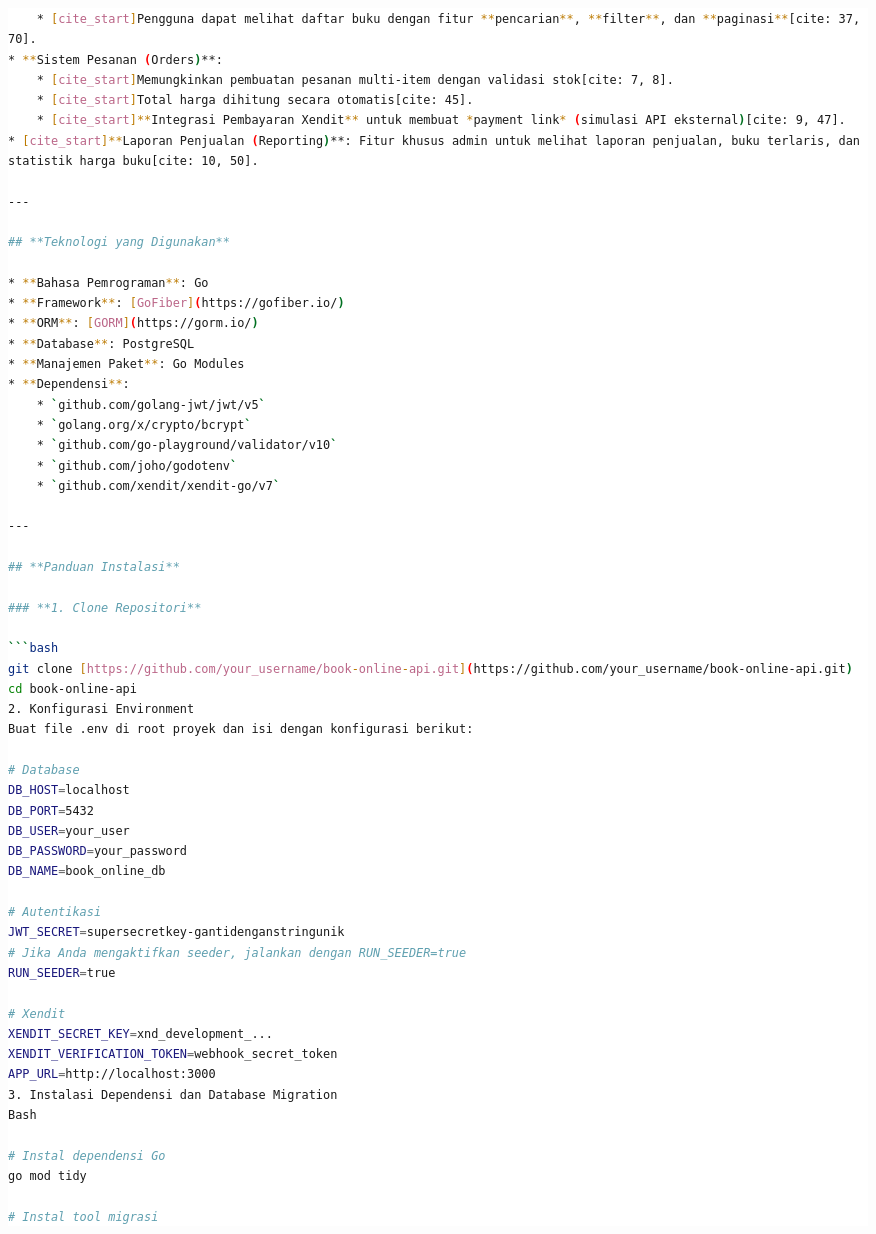 ```bash
    * [cite_start]Pengguna dapat melihat daftar buku dengan fitur **pencarian**, **filter**, dan **paginasi**[cite: 37, 70].
* **Sistem Pesanan (Orders)**:
    * [cite_start]Memungkinkan pembuatan pesanan multi-item dengan validasi stok[cite: 7, 8].
    * [cite_start]Total harga dihitung secara otomatis[cite: 45].
    * [cite_start]**Integrasi Pembayaran Xendit** untuk membuat *payment link* (simulasi API eksternal)[cite: 9, 47].
* [cite_start]**Laporan Penjualan (Reporting)**: Fitur khusus admin untuk melihat laporan penjualan, buku terlaris, dan statistik harga buku[cite: 10, 50].

---

## **Teknologi yang Digunakan**

* **Bahasa Pemrograman**: Go
* **Framework**: [GoFiber](https://gofiber.io/)
* **ORM**: [GORM](https://gorm.io/)
* **Database**: PostgreSQL
* **Manajemen Paket**: Go Modules
* **Dependensi**:
    * `github.com/golang-jwt/jwt/v5`
    * `golang.org/x/crypto/bcrypt`
    * `github.com/go-playground/validator/v10`
    * `github.com/joho/godotenv`
    * `github.com/xendit/xendit-go/v7`

---

## **Panduan Instalasi**

### **1. Clone Repositori**

```bash
git clone [https://github.com/your_username/book-online-api.git](https://github.com/your_username/book-online-api.git)
cd book-online-api
2. Konfigurasi Environment
Buat file .env di root proyek dan isi dengan konfigurasi berikut:

# Database
DB_HOST=localhost
DB_PORT=5432
DB_USER=your_user
DB_PASSWORD=your_password
DB_NAME=book_online_db

# Autentikasi
JWT_SECRET=supersecretkey-gantidenganstringunik
# Jika Anda mengaktifkan seeder, jalankan dengan RUN_SEEDER=true
RUN_SEEDER=true 

# Xendit
XENDIT_SECRET_KEY=xnd_development_...
XENDIT_VERIFICATION_TOKEN=webhook_secret_token
APP_URL=http://localhost:3000
3. Instalasi Dependensi dan Database Migration
Bash

# Instal dependensi Go
go mod tidy

# Instal tool migrasi
```